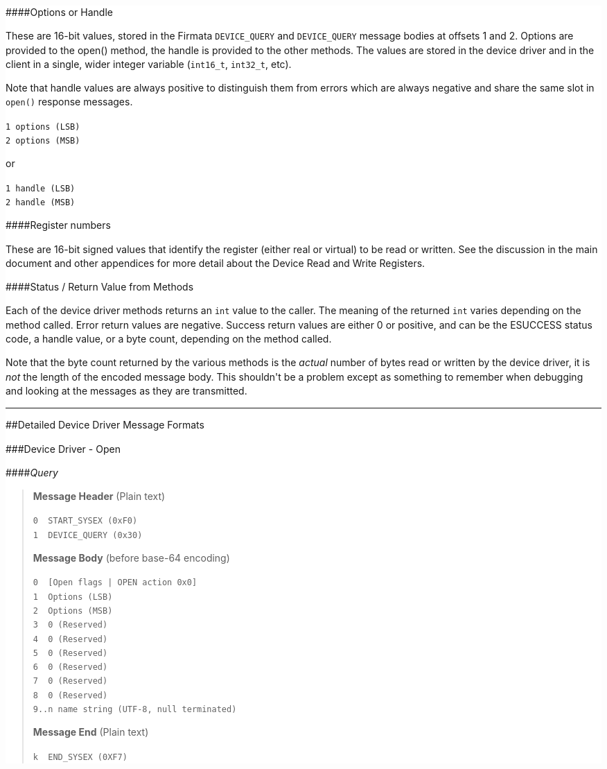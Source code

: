 ####Options or Handle

These are 16-bit values, stored in the Firmata `DEVICE_QUERY` and `DEVICE_QUERY` message bodies at offsets 1 and 2.  Options are provided to the open() method, the handle is provided to the other methods.  The values are stored in the device driver and in the client in a single, wider integer variable (`int16_t`, `int32_t`, etc).  

Note that handle values are always positive to distinguish them from errors which are always negative and share the same slot in `open()` response messages.  

    1 options (LSB)
    2 options (MSB)

or

    1 handle (LSB)
    2 handle (MSB)

####Register numbers

These are 16-bit signed values that identify the register (either real or virtual) to be read or written.  See the discussion in the main document and other appendices for more detail about the Device Read and Write Registers.

####Status / Return Value from Methods

Each of the device driver methods returns an `int` value to the caller.  The meaning of the returned `int` varies depending on the method called.  Error return values are negative.  Success return values are either 0 or positive, and can be the ESUCCESS status code, a handle value, or a byte count, depending on the method called.

Note that the byte count returned by the various methods is the *actual* number of bytes read or written by the device driver, it is *not* the length of the encoded message body.  This shouldn't be a problem except as something to remember when debugging and looking at the messages as they are transmitted.

---

##Detailed Device Driver Message Formats

###Device Driver - Open

####_Query_

> **Message Header** (Plain text)
> 
>     0  START_SYSEX (0xF0)
>     1  DEVICE_QUERY (0x30)
>      
> **Message Body** (before base-64 encoding)
> 
>     0  [Open flags | OPEN action 0x0]
>     1  Options (LSB)
>     2  Options (MSB)
>     3  0 (Reserved)
>     4  0 (Reserved)
>     5  0 (Reserved)
>     6  0 (Reserved)
>     7  0 (Reserved)
>     8  0 (Reserved)
>     9..n name string (UTF-8, null terminated)
> 
> **Message End** (Plain text)
>  
>     k  END_SYSEX (0XF7)
> 
